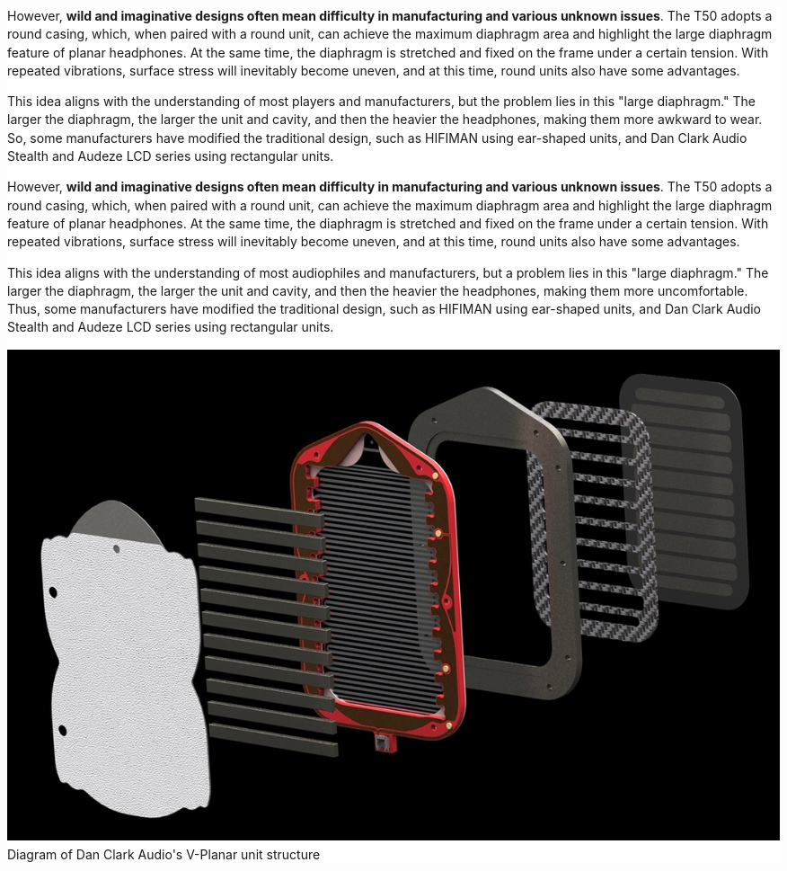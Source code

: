 However, **wild and imaginative designs often mean difficulty in manufacturing and various unknown issues**. The T50 adopts a round casing, which, when paired with a round unit, can achieve the maximum diaphragm area and highlight the large diaphragm feature of planar headphones. At the same time, the diaphragm is stretched and fixed on the frame under a certain tension. With repeated vibrations, surface stress will inevitably become uneven, and at this time, round units also have some advantages.

This idea aligns with the understanding of most players and manufacturers, but the problem lies in this "large diaphragm." The larger the diaphragm, the larger the unit and cavity, and then the heavier the headphones, making them more awkward to wear. So, some manufacturers have modified the traditional design, such as HIFIMAN using ear-shaped units, and Dan Clark Audio Stealth and Audeze LCD series using rectangular units.

However, **wild and imaginative designs often mean difficulty in manufacturing and various unknown issues**. The T50 adopts a round casing, which, when paired with a round unit, can achieve the maximum diaphragm area and highlight the large diaphragm feature of planar headphones. At the same time, the diaphragm is stretched and fixed on the frame under a certain tension. With repeated vibrations, surface stress will inevitably become uneven, and at this time, round units also have some advantages.

This idea aligns with the understanding of most audiophiles and manufacturers, but a problem lies in this "large diaphragm." The larger the diaphragm, the larger the unit and cavity, and then the heavier the headphones, making them more uncomfortable. Thus, some manufacturers have modified the traditional design, such as HIFIMAN using ear-shaped units, and Dan Clark Audio Stealth and Audeze LCD series using rectangular units.

![26](<../../assets/Popular%20Science%20and%20Miscellaneous%20Talks%20on%20Planar%20Magnetic%20Headphones%20(Part%201)/26.jpg>)  
Diagram of Dan Clark Audio's V-Planar unit structure
